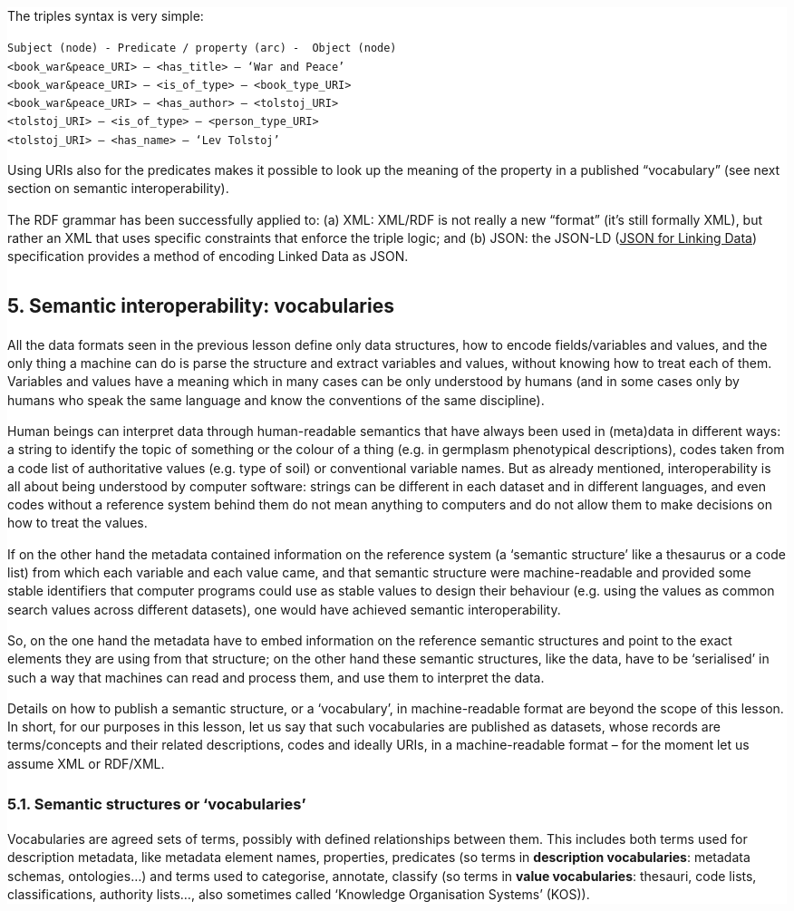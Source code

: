 The triples syntax is very simple:

```text
Subject (node) - Predicate / property (arc) -  Object (node)
<book_war&peace_URI> – <has­_title> – ‘War and Peace’
<book_war&peace_URI> – <is_of_type> – <book_type_URI>
<book_war&peace_URI> – <has_author> – <tolstoj_URI>
<tolstoj_URI> – <is_of_type> – <person_type_URI>
<tolstoj_URI> – <has_name> – ‘Lev Tolstoj’
```

Using URIs also for the predicates makes it possible to look up the meaning of the property in a published “vocabulary” \(see next section on semantic interoperability\).

The RDF grammar has been successfully applied to: \(a\) XML: XML/RDF is not really a new “format” \(it’s still formally XML\), but rather an XML that uses specific constraints that enforce the triple logic; and \(b\) JSON: the JSON-LD \([JSON for Linking Data](https://json-ld.org/)\) specification provides a method of encoding Linked Data as JSON.

## 5.   Semantic interoperability: vocabularies

All the data formats seen in the previous lesson define only data structures, how to encode fields/variables and values, and the only thing a machine can do is parse the structure and extract variables and values, without knowing how to treat each of them. Variables and values have a meaning which in many cases can be only understood by humans \(and in some cases only by humans who speak the same language and know the conventions of the same discipline\).

Human beings can interpret data through human-readable semantics that have always been used in \(meta\)data in different ways: a string to identify the topic of something or the colour of a thing \(e.g. in germplasm phenotypical descriptions\), codes taken from a code list of authoritative values \(e.g. type of soil\) or conventional variable names. But as already mentioned, interoperability is all about being understood by computer software: strings can be different in each dataset and in different languages, and even codes without a reference system behind them do not mean anything to computers and do not allow them to make decisions on how to treat the values.

If on the other hand the metadata contained information on the reference system \(a ‘semantic structure’ like a thesaurus or a code list\) from which each variable and each value came, and that semantic structure were machine-readable and provided some stable identifiers that computer programs could use as stable values to design their behaviour \(e.g. using the values as common search values across different datasets\), one would have achieved semantic interoperability.

So, on the one hand the metadata have to embed information on the reference semantic structures and point to the exact elements they are using from that structure; on the other hand these semantic structures, like the data, have to be ‘serialised’ in such a way that machines can read and process them, and use them to interpret the data.

Details on how to publish a semantic structure, or a ‘vocabulary’, in machine-readable format are beyond the scope of this lesson. In short, for our purposes in this lesson, let us say that such vocabularies are published as datasets, whose records are terms/concepts and their related descriptions, codes and ideally URIs, in a machine-readable format – for the moment let us assume XML or RDF/XML.

### 5.1. Semantic structures or ‘vocabularies’

Vocabularies are agreed sets of terms, possibly with defined relationships between them. This includes both terms used for description metadata, like metadata element names, properties, predicates \(so terms in **description vocabularies**: metadata schemas, ontologies…\) and terms used to categorise, annotate, classify \(so terms in **value vocabularies**: thesauri, code lists, classifications, authority lists…, also sometimes called ‘Knowledge Organisation Systems’ \(KOS\)\).
